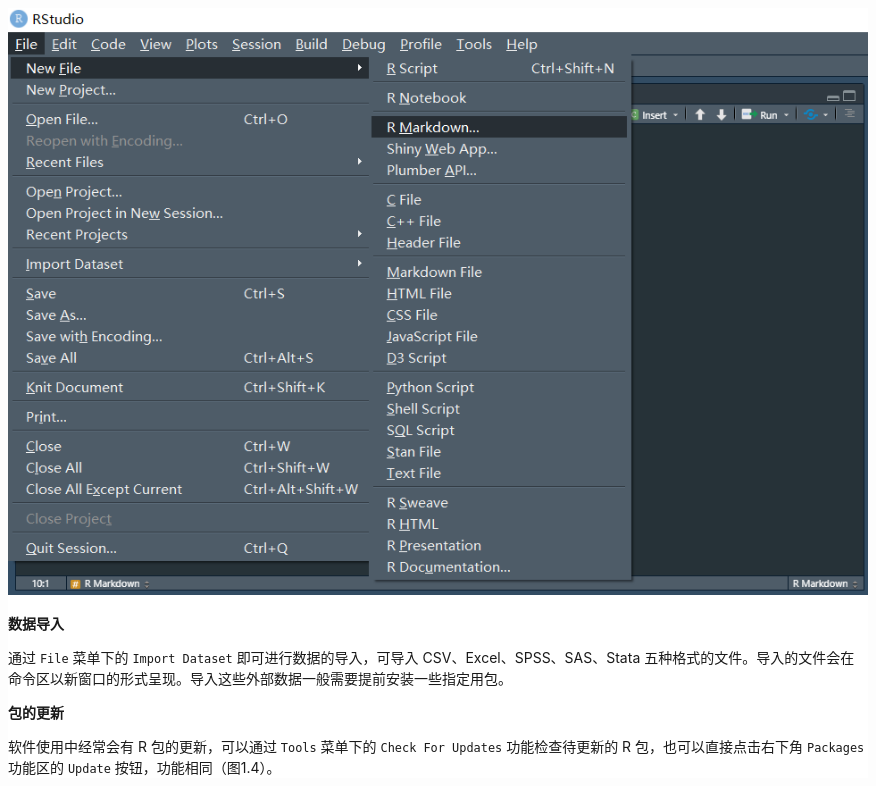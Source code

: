 ![图1.3  RStudio 中新建文档](pic-01-03.png)

**数据导入**

通过 `File` 菜单下的 `Import Dataset` 即可进行数据的导入，可导入 CSV、Excel、SPSS、SAS、Stata 五种格式的文件。导入的文件会在命令区以新窗口的形式呈现。导入这些外部数据一般需要提前安装一些指定用包。



**包的更新**

软件使用中经常会有 R 包的更新，可以通过 `Tools` 菜单下的 `Check For Updates` 功能检查待更新的 R 包，也可以直接点击右下角 `Packages` 功能区的 `Update` 按钮，功能相同（图1.4）。
